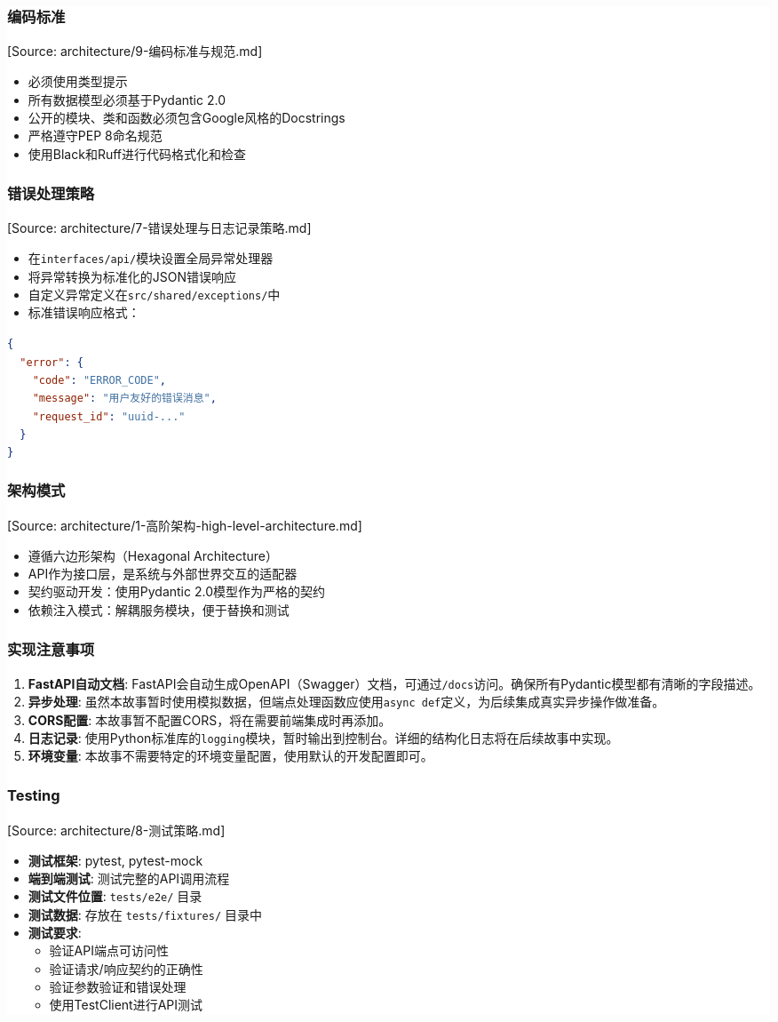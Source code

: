 ### 编码标准
[Source: architecture/9-编码标准与规范.md]
- 必须使用类型提示
- 所有数据模型必须基于Pydantic 2.0
- 公开的模块、类和函数必须包含Google风格的Docstrings
- 严格遵守PEP 8命名规范
- 使用Black和Ruff进行代码格式化和检查

### 错误处理策略
[Source: architecture/7-错误处理与日志记录策略.md]
- 在`interfaces/api/`模块设置全局异常处理器
- 将异常转换为标准化的JSON错误响应
- 自定义异常定义在`src/shared/exceptions/`中
- 标准错误响应格式：
```json
{
  "error": {
    "code": "ERROR_CODE",
    "message": "用户友好的错误消息",
    "request_id": "uuid-..."
  }
}
```

### 架构模式
[Source: architecture/1-高阶架构-high-level-architecture.md]
- 遵循六边形架构（Hexagonal Architecture）
- API作为接口层，是系统与外部世界交互的适配器
- 契约驱动开发：使用Pydantic 2.0模型作为严格的契约
- 依赖注入模式：解耦服务模块，便于替换和测试

### 实现注意事项
1. **FastAPI自动文档**: FastAPI会自动生成OpenAPI（Swagger）文档，可通过`/docs`访问。确保所有Pydantic模型都有清晰的字段描述。
2. **异步处理**: 虽然本故事暂时使用模拟数据，但端点处理函数应使用`async def`定义，为后续集成真实异步操作做准备。
3. **CORS配置**: 本故事暂不配置CORS，将在需要前端集成时再添加。
4. **日志记录**: 使用Python标准库的`logging`模块，暂时输出到控制台。详细的结构化日志将在后续故事中实现。
5. **环境变量**: 本故事不需要特定的环境变量配置，使用默认的开发配置即可。

### Testing
[Source: architecture/8-测试策略.md]
- **测试框架**: pytest, pytest-mock
- **端到端测试**: 测试完整的API调用流程
- **测试文件位置**: `tests/e2e/` 目录
- **测试数据**: 存放在 `tests/fixtures/` 目录中
- **测试要求**: 
  - 验证API端点可访问性
  - 验证请求/响应契约的正确性
  - 验证参数验证和错误处理
  - 使用TestClient进行API测试
